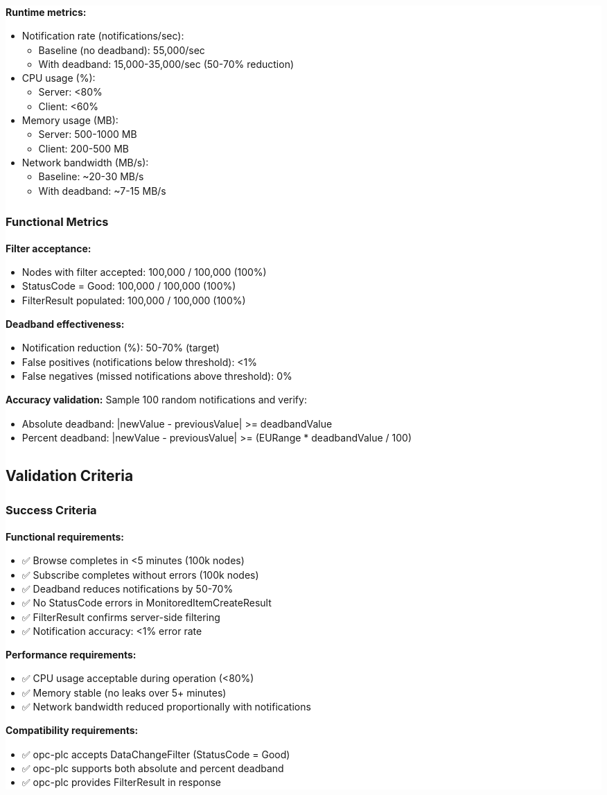 **Runtime metrics:**
- Notification rate (notifications/sec):
  - Baseline (no deadband): 55,000/sec
  - With deadband: 15,000-35,000/sec (50-70% reduction)
- CPU usage (%):
  - Server: <80%
  - Client: <60%
- Memory usage (MB):
  - Server: 500-1000 MB
  - Client: 200-500 MB
- Network bandwidth (MB/s):
  - Baseline: ~20-30 MB/s
  - With deadband: ~7-15 MB/s

### Functional Metrics

**Filter acceptance:**
- Nodes with filter accepted: 100,000 / 100,000 (100%)
- StatusCode = Good: 100,000 / 100,000 (100%)
- FilterResult populated: 100,000 / 100,000 (100%)

**Deadband effectiveness:**
- Notification reduction (%): 50-70% (target)
- False positives (notifications below threshold): <1%
- False negatives (missed notifications above threshold): 0%

**Accuracy validation:**
Sample 100 random notifications and verify:
- Absolute deadband: |newValue - previousValue| >= deadbandValue
- Percent deadband: |newValue - previousValue| >= (EURange * deadbandValue / 100)

## Validation Criteria

### Success Criteria

**Functional requirements:**
- ✅ Browse completes in <5 minutes (100k nodes)
- ✅ Subscribe completes without errors (100k nodes)
- ✅ Deadband reduces notifications by 50-70%
- ✅ No StatusCode errors in MonitoredItemCreateResult
- ✅ FilterResult confirms server-side filtering
- ✅ Notification accuracy: <1% error rate

**Performance requirements:**
- ✅ CPU usage acceptable during operation (<80%)
- ✅ Memory stable (no leaks over 5+ minutes)
- ✅ Network bandwidth reduced proportionally with notifications

**Compatibility requirements:**
- ✅ opc-plc accepts DataChangeFilter (StatusCode = Good)
- ✅ opc-plc supports both absolute and percent deadband
- ✅ opc-plc provides FilterResult in response
